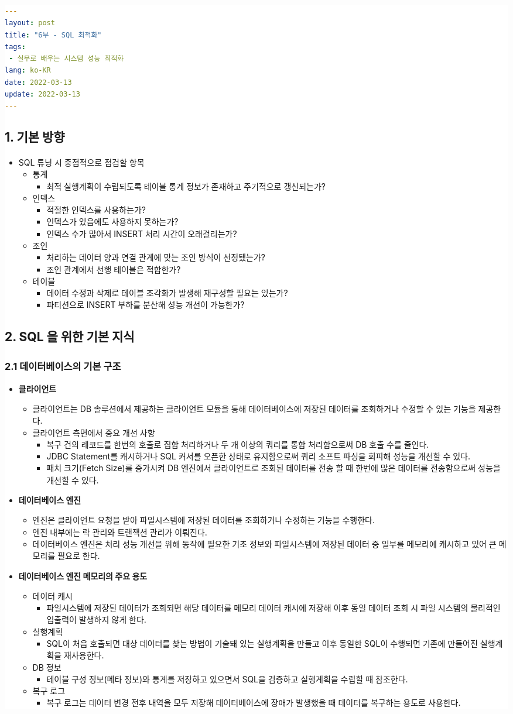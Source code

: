 ```yaml
---
layout: post
title: "6부 - SQL 최적화"
tags: 
 - 실무로 배우는 시스템 성능 최적화
lang: ko-KR
date: 2022-03-13
update: 2022-03-13
---
```


## 1. 기본 방향

- SQL 튜닝 시 중점적으로 점검할 항목
  - 통계
    - 최적 실행계획이 수립되도록 테이블 통계 정보가 존재하고 주기적으로 갱신되는가?
  - 인덱스
    - 적절한 인덱스를 사용하는가?
    - 인덱스가 있음에도 사용하지 못하는가?
    - 인덱스 수가 많아서 INSERT 처리 시간이 오래걸리는가?
  - 조인
    - 처리하는 데이터 양과 연결 관계에 맞는 조인 방식이 선정됐는가?
    - 조인 관계에서 선행 테이블은 적합한가?
  - 테이블
    - 데이터 수정과 삭제로 테이블 조각화가 발생해 재구성할 필요는 있는가?
    - 파티션으로 INSERT 부하를 분산해 성능 개선이 가능한가?



## 2. SQL 을 위한 기본 지식

### 2.1 데이터베이스의 기본 구조

- **클라이언트**
  - 클라이언트는 DB 솔루션에서 제공하는 클라이언트 모듈을 통해 데이터베이스에 저장된 데이터를 조회하거나 수정할 수 있는 기능을 제공한다.
  - 클라이언트 측면에서 중요 개선 사항
    - 복구 건의 레코드를 한번의 호출로 집합 처리하거나 두 개 이상의 쿼리를 통합 처리함으로써 DB 호출 수를 줄인다.
    - JDBC Statement를 캐시하거나 SQL 커서를 오픈한 상태로 유지함으로써 쿼리 소프트 파싱을 회피해 성능을 개선할 수 있다.
    - 패치 크기(Fetch Size)를 증가시켜 DB 엔진에서 클라이언트로 조회된 데이터를 전송 할 때 한번에 많은 데이터를 전송함으로써 성능을 개선할 수 있다.

- **데이터베이스 엔진**
  - 엔진은 클라이언트 요청을 받아 파일시스템에 저장된 데이터를 조회하거나 수정하는 기능을 수행한다.
  - 엔진 내부에는 락 관리와 트랜잭션 관리가 이뤄진다.
  - 데이터베이스 엔진은 처리 성능 개선을 위해 동작에 필요한 기초 정보와 파일시스템에 저장된 데이터 중 일부를 메모리에 캐시하고 있어 큰 메모리를 필요로 한다.

- **데이터베이스 엔진 메모리의 주요 용도**
  - 데이터 캐시
    - 파일시스템에 저장된 데이터가 조회되면 해당 데이터를 메모리 데이터 캐시에 저장해 이후 동일 데이터 조회 시 파일 시스템의 물리적인 입출력이 발생하지 않게 한다.
  - 실행계획
    - SQL이 처음 호출되면 대상 데이터를 찾는 방법이 기술돼 있는 실행계획을 만들고 이후 동일한 SQL이 수행되면 기존에 만들어진 실행계획을 재사용한다.
  - DB 정보
    - 테이블 구성 정보(메타 정보)와 통계를 저장하고 있으면서 SQL을 검증하고 실행계획을 수립할 때 참조한다.
  - 복구 로그
    - 복구 로그는 데이터 변경 전후 내역을 모두 저장해 데이터베이스에 장애가 발생했을 때 데이터를 복구하는 용도로 사용한다.
